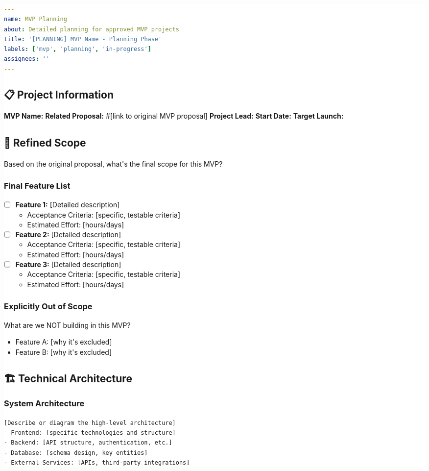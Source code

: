 ```yaml
---
name: MVP Planning
about: Detailed planning for approved MVP projects
title: '[PLANNING] MVP Name - Planning Phase'
labels: ['mvp', 'planning', 'in-progress']
assignees: ''
---
```


## 📋 Project Information

**MVP Name:**
**Related Proposal:** #[link to original MVP proposal]
**Project Lead:**
**Start Date:**
**Target Launch:**

## 🎯 Refined Scope

Based on the original proposal, what's the final scope for this MVP?

### Final Feature List

- [ ] **Feature 1:** [Detailed description]
  - Acceptance Criteria: [specific, testable criteria]
  - Estimated Effort: [hours/days]
- [ ] **Feature 2:** [Detailed description]
  - Acceptance Criteria: [specific, testable criteria]
  - Estimated Effort: [hours/days]
- [ ] **Feature 3:** [Detailed description]
  - Acceptance Criteria: [specific, testable criteria]
  - Estimated Effort: [hours/days]

### Explicitly Out of Scope

What are we NOT building in this MVP?

- Feature A: [why it's excluded]
- Feature B: [why it's excluded]

## 🏗️ Technical Architecture

### System Architecture

```
[Describe or diagram the high-level architecture]
- Frontend: [specific technologies and structure]
- Backend: [API structure, authentication, etc.]
- Database: [schema design, key entities]
- External Services: [APIs, third-party integrations]
```
